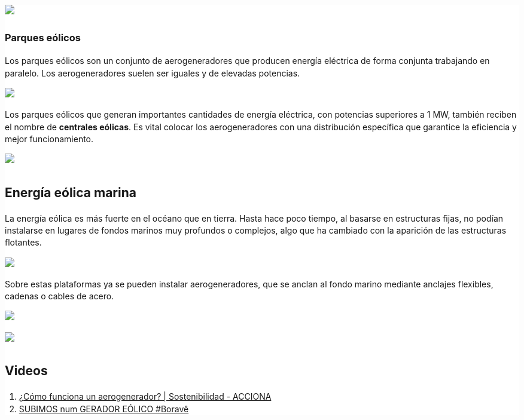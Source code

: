 ![](img/2024-10-01-18-15-56.png)

### Parques eólicos

Los parques eólicos son un conjunto de aerogeneradores que producen energía eléctrica de forma conjunta trabajando en paralelo. Los aerogeneradores suelen ser iguales y de elevadas potencias.

![](img/2024-10-01-18-16-06.png)

Los parques eólicos que generan importantes cantidades de energía eléctrica, con potencias superiores a 1 MW, también reciben el nombre de **centrales eólicas**. Es vital colocar los aerogeneradores con una distribución específica que garantice la eficiencia y mejor funcionamiento.

![](img/2024-10-01-18-16-14.png)

## Energía eólica marina

La energía eólica es más fuerte en el océano que en tierra.
Hasta hace poco tiempo, al basarse en estructuras fijas, no podían instalarse en lugares de fondos marinos muy profundos o complejos, algo que ha cambiado con la aparición de las estructuras flotantes.

![](img/2024-10-01-18-16-30.png)

Sobre estas plataformas ya se pueden instalar aerogeneradores, que se anclan al fondo marino mediante anclajes flexibles, cadenas o cables de acero.

![](img/2024-10-01-18-16-35.png)

![](img/2024-10-01-18-17-16.png)

## Videos

1. [¿Cómo funciona un aerogenerador? | Sostenibilidad - ACCIONA](https://www.youtube.com/watch?v=Hx1cOrIJcpQ)
2. [SUBIMOS num GERADOR EÓLICO #Boravê](https://www.youtube.com/watch?v=PHdrLRcOGCA)
